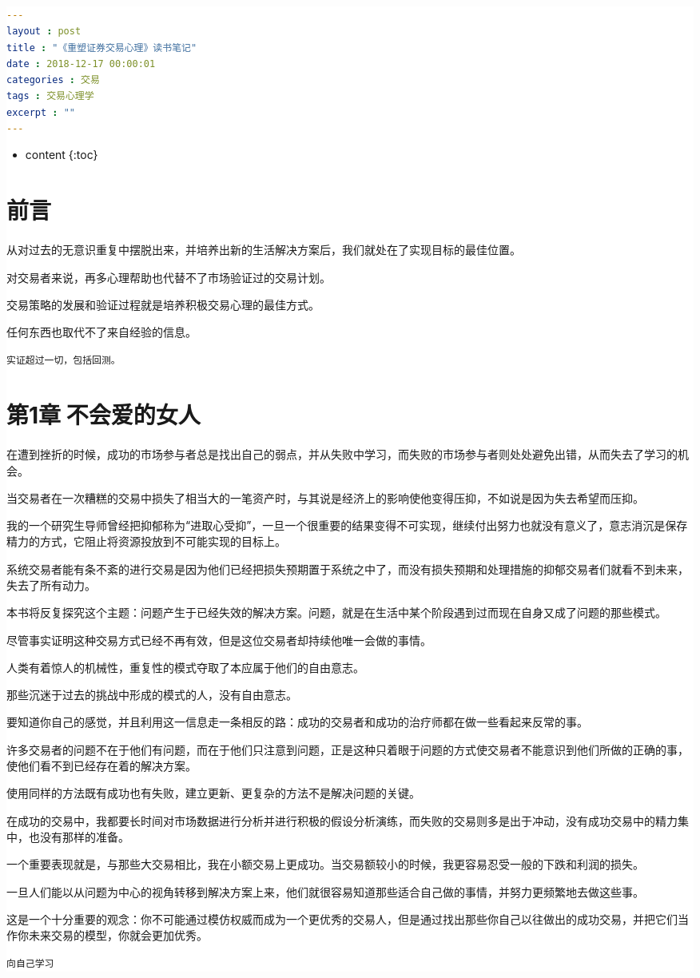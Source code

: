 ```yaml
---
layout : post
title : "《重塑证券交易心理》读书笔记"
date : 2018-12-17 00:00:01
categories : 交易
tags : 交易心理学
excerpt : ""
---
```


* content
{:toc}

# 前言
从对过去的无意识重复中摆脱出来，并培养出新的生活解决方案后，我们就处在了实现目标的最佳位置。

对交易者来说，再多心理帮助也代替不了市场验证过的交易计划。

交易策略的发展和验证过程就是培养积极交易心理的最佳方式。

任何东西也取代不了来自经验的信息。
```
实证超过一切，包括回测。
```


# 第1章 不会爱的女人
在遭到挫折的时候，成功的市场参与者总是找出自己的弱点，并从失败中学习，而失败的市场参与者则处处避免出错，从而失去了学习的机会。

当交易者在一次糟糕的交易中损失了相当大的一笔资产时，与其说是经济上的影响使他变得压抑，不如说是因为失去希望而压抑。

我的一个研究生导师曾经把抑郁称为“进取心受抑”，一旦一个很重要的结果变得不可实现，继续付出努力也就没有意义了，意志消沉是保存精力的方式，它阻止将资源投放到不可能实现的目标上。

系统交易者能有条不紊的进行交易是因为他们已经把损失预期置于系统之中了，而没有损失预期和处理措施的抑郁交易者们就看不到未来，失去了所有动力。

本书将反复探究这个主题：问题产生于已经失效的解决方案。问题，就是在生活中某个阶段遇到过而现在自身又成了问题的那些模式。

尽管事实证明这种交易方式已经不再有效，但是这位交易者却持续他唯一会做的事情。

人类有着惊人的机械性，重复性的模式夺取了本应属于他们的自由意志。

那些沉迷于过去的挑战中形成的模式的人，没有自由意志。

要知道你自己的感觉，并且利用这一信息走一条相反的路：成功的交易者和成功的治疗师都在做一些看起来反常的事。

许多交易者的问题不在于他们有问题，而在于他们只注意到问题，正是这种只着眼于问题的方式使交易者不能意识到他们所做的正确的事，使他们看不到已经存在着的解决方案。

使用同样的方法既有成功也有失败，建立更新、更复杂的方法不是解决问题的关键。

在成功的交易中，我都要长时间对市场数据进行分析并进行积极的假设分析演练，而失败的交易则多是出于冲动，没有成功交易中的精力集中，也没有那样的准备。

一个重要表现就是，与那些大交易相比，我在小额交易上更成功。当交易额较小的时候，我更容易忍受一般的下跌和利润的损失。

一旦人们能以从问题为中心的视角转移到解决方案上来，他们就很容易知道那些适合自己做的事情，并努力更频繁地去做这些事。

这是一个十分重要的观念：你不可能通过模仿权威而成为一个更优秀的交易人，但是通过找出那些你自己以往做出的成功交易，并把它们当作你未来交易的模型，你就会更加优秀。
```
向自己学习
```
